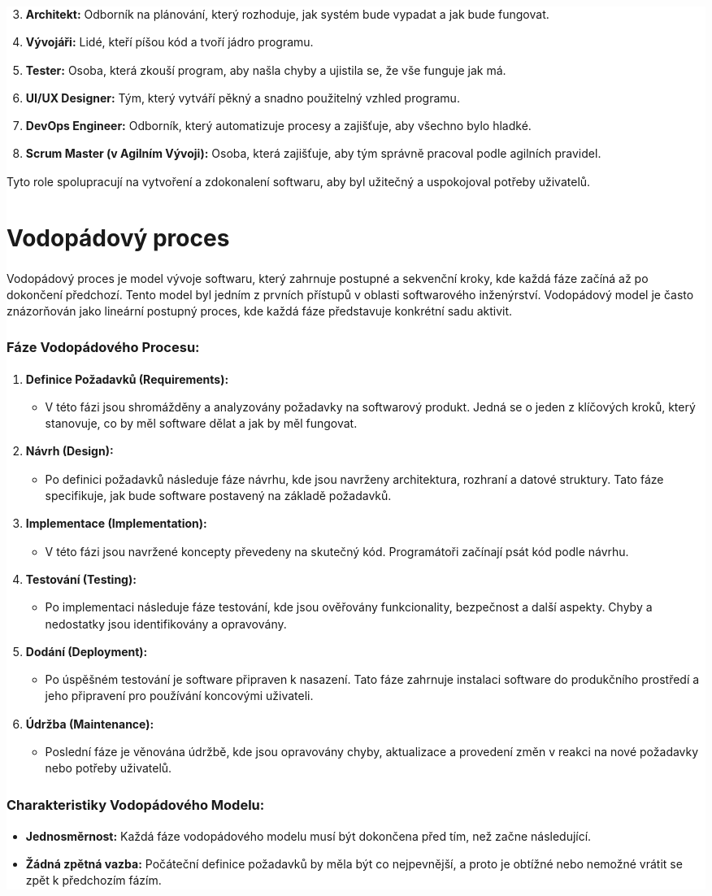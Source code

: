 3. **Architekt:** Odborník na plánování, který rozhoduje, jak systém bude vypadat a jak bude fungovat.

4. **Vývojáři:** Lidé, kteří píšou kód a tvoří jádro programu.

5. **Tester:** Osoba, která zkouší program, aby našla chyby a ujistila se, že vše funguje jak má.

6. **UI/UX Designer:** Tým, který vytváří pěkný a snadno použitelný vzhled programu.

7. **DevOps Engineer:** Odborník, který automatizuje procesy a zajišťuje, aby všechno bylo hladké.

8. **Scrum Master (v Agilním Vývoji):** Osoba, která zajišťuje, aby tým správně pracoval podle agilních pravidel.

Tyto role spolupracují na vytvoření a zdokonalení softwaru, aby byl užitečný a uspokojoval potřeby uživatelů.

# Vodopádový proces
Vodopádový proces je model vývoje softwaru, který zahrnuje postupné a sekvenční kroky, kde každá fáze začíná až po dokončení předchozí. Tento model byl jedním z prvních přístupů v oblasti softwarového inženýrství. Vodopádový model je často znázorňován jako lineární postupný proces, kde každá fáze představuje konkrétní sadu aktivit.

### Fáze Vodopádového Procesu:

1. **Definice Požadavků (Requirements):**
   - V této fázi jsou shromážděny a analyzovány požadavky na softwarový produkt. Jedná se o jeden z klíčových kroků, který stanovuje, co by měl software dělat a jak by měl fungovat.

2. **Návrh (Design):**
   - Po definici požadavků následuje fáze návrhu, kde jsou navrženy architektura, rozhraní a datové struktury. Tato fáze specifikuje, jak bude software postavený na základě požadavků.

3. **Implementace (Implementation):**
   - V této fázi jsou navržené koncepty převedeny na skutečný kód. Programátoři začínají psát kód podle návrhu.

4. **Testování (Testing):**
   - Po implementaci následuje fáze testování, kde jsou ověřovány funkcionality, bezpečnost a další aspekty. Chyby a nedostatky jsou identifikovány a opravovány.

5. **Dodání (Deployment):**
   - Po úspěšném testování je software připraven k nasazení. Tato fáze zahrnuje instalaci software do produkčního prostředí a jeho připravení pro používání koncovými uživateli.

6. **Údržba (Maintenance):**
   - Poslední fáze je věnována údržbě, kde jsou opravovány chyby, aktualizace a provedení změn v reakci na nové požadavky nebo potřeby uživatelů.

### Charakteristiky Vodopádového Modelu:

- **Jednosměrnost:** Každá fáze vodopádového modelu musí být dokončena před tím, než začne následující.

- **Žádná zpětná vazba:** Počáteční definice požadavků by měla být co nejpevnější, a proto je obtížné nebo nemožné vrátit se zpět k předchozím fázím.
